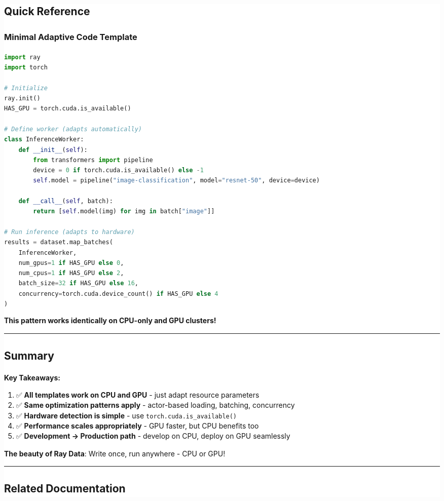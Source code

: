 
## Quick Reference

### Minimal Adaptive Code Template

```python
import ray
import torch

# Initialize
ray.init()
HAS_GPU = torch.cuda.is_available()

# Define worker (adapts automatically)
class InferenceWorker:
    def __init__(self):
        from transformers import pipeline
        device = 0 if torch.cuda.is_available() else -1
        self.model = pipeline("image-classification", model="resnet-50", device=device)
    
    def __call__(self, batch):
        return [self.model(img) for img in batch["image"]]

# Run inference (adapts to hardware)
results = dataset.map_batches(
    InferenceWorker,
    num_gpus=1 if HAS_GPU else 0,
    num_cpus=1 if HAS_GPU else 2,
    batch_size=32 if HAS_GPU else 16,
    concurrency=torch.cuda.device_count() if HAS_GPU else 4
)
```

**This pattern works identically on CPU-only and GPU clusters!**

---

## Summary

**Key Takeaways:**

1. ✅ **All templates work on CPU and GPU** - just adapt resource parameters
2. ✅ **Same optimization patterns apply** - actor-based loading, batching, concurrency
3. ✅ **Hardware detection is simple** - use `torch.cuda.is_available()`
4. ✅ **Performance scales appropriately** - GPU faster, but CPU benefits too
5. ✅ **Development → Production path** - develop on CPU, deploy on GPU seamlessly

**The beauty of Ray Data**: Write once, run anywhere - CPU or GPU!

---

## Related Documentation
